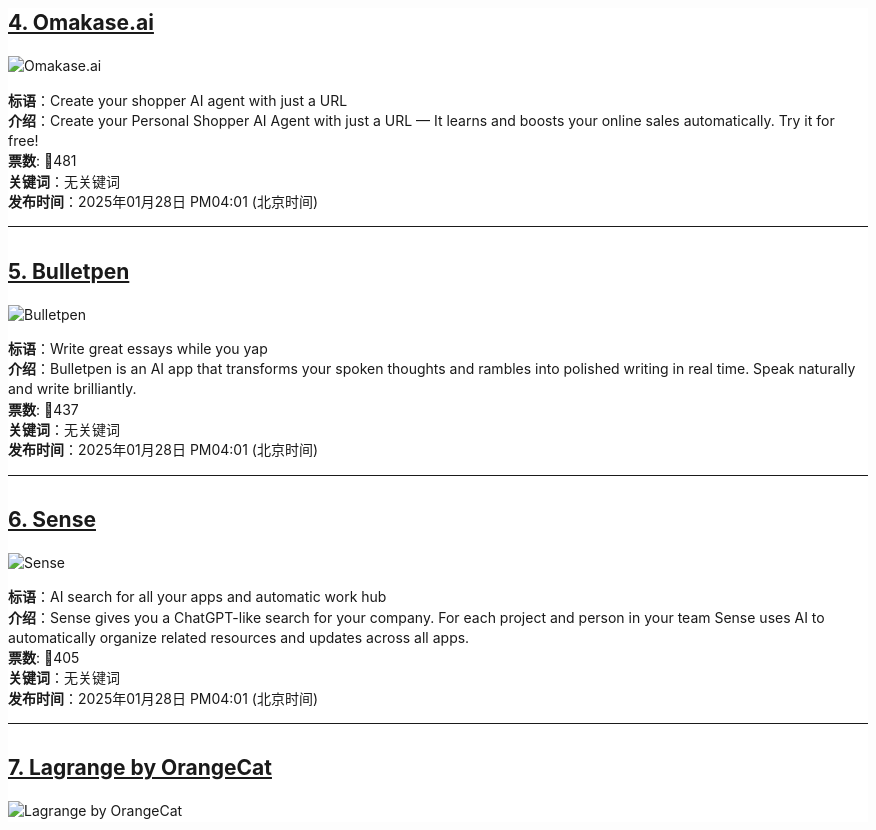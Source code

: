 ## [4. Omakase.ai](https://www.producthunt.com/posts/omakase-ai-2?utm_campaign=producthunt-api&utm_medium=api-v2&utm_source=Application%3A+DailyHunter+%28ID%3A+140760%29)  
![Omakase.ai](https://ph-files.imgix.net/39eb0b4d-70fd-492b-a3a6-3d026cb75b16.png?auto=format&fit=crop&frame=1&h=512&w=1024)  

**标语**：Create your shopper AI agent with just a URL  
**介绍**：Create your Personal Shopper AI Agent with just a URL — It learns and boosts your online sales automatically. Try it for free!  
**票数**: 🔺481  
**关键词**：无关键词  
**发布时间**：2025年01月28日 PM04:01 (北京时间)  

---

## [5. Bulletpen](https://www.producthunt.com/posts/bulletpen?utm_campaign=producthunt-api&utm_medium=api-v2&utm_source=Application%3A+DailyHunter+%28ID%3A+140760%29)  
![Bulletpen](https://ph-files.imgix.net/8fbac628-e3fd-4aa0-a867-0352acad0834.png?auto=format&fit=crop&frame=1&h=512&w=1024)  

**标语**：Write great essays while you yap  
**介绍**：Bulletpen is an AI app that transforms your spoken thoughts and rambles into polished writing in real time. Speak naturally and write brilliantly.  
**票数**: 🔺437  
**关键词**：无关键词  
**发布时间**：2025年01月28日 PM04:01 (北京时间)  

---

## [6. Sense ](https://www.producthunt.com/posts/sense-14?utm_campaign=producthunt-api&utm_medium=api-v2&utm_source=Application%3A+DailyHunter+%28ID%3A+140760%29)  
![Sense ](https://ph-files.imgix.net/82b20186-6a5a-4aab-997c-e3018b531498.png?auto=format&fit=crop&frame=1&h=512&w=1024)  

**标语**：AI search for all your apps and automatic work hub  
**介绍**：Sense gives you a ChatGPT-like search for your company. For each project and person in your team Sense uses AI to automatically organize related resources and updates across all apps.  
**票数**: 🔺405  
**关键词**：无关键词  
**发布时间**：2025年01月28日 PM04:01 (北京时间)  

---

## [7. Lagrange by OrangeCat](https://www.producthunt.com/posts/lagrange-by-orangecat?utm_campaign=producthunt-api&utm_medium=api-v2&utm_source=Application%3A+DailyHunter+%28ID%3A+140760%29)  
![Lagrange by OrangeCat](https://ph-files.imgix.net/db7fdf01-d21b-45b0-9cac-b806e15ed728.png?auto=format&fit=crop&frame=1&h=512&w=1024)  
